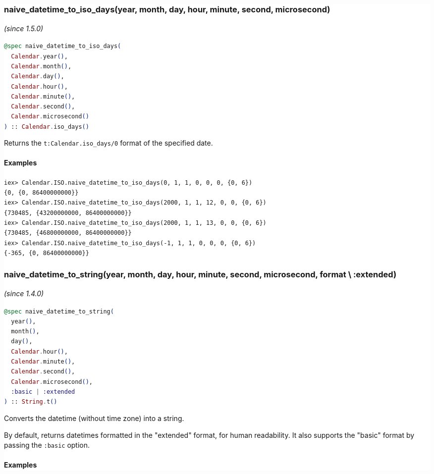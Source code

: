 
### naive_datetime_to_iso_days(year, month, day, hour, minute, second, microsecond)
*(since 1.5.0)* 
```elixir
@spec naive_datetime_to_iso_days(
  Calendar.year(),
  Calendar.month(),
  Calendar.day(),
  Calendar.hour(),
  Calendar.minute(),
  Calendar.second(),
  Calendar.microsecond()
) :: Calendar.iso_days()
```

Returns the `t:Calendar.iso_days/0` format of the specified date.

#### Examples

    iex> Calendar.ISO.naive_datetime_to_iso_days(0, 1, 1, 0, 0, 0, {0, 6})
    {0, {0, 86400000000}}
    iex> Calendar.ISO.naive_datetime_to_iso_days(2000, 1, 1, 12, 0, 0, {0, 6})
    {730485, {43200000000, 86400000000}}
    iex> Calendar.ISO.naive_datetime_to_iso_days(2000, 1, 1, 13, 0, 0, {0, 6})
    {730485, {46800000000, 86400000000}}
    iex> Calendar.ISO.naive_datetime_to_iso_days(-1, 1, 1, 0, 0, 0, {0, 6})
    {-365, {0, 86400000000}}


### naive_datetime_to_string(year, month, day, hour, minute, second, microsecond, format \\ :extended)
*(since 1.4.0)* 
```elixir
@spec naive_datetime_to_string(
  year(),
  month(),
  day(),
  Calendar.hour(),
  Calendar.minute(),
  Calendar.second(),
  Calendar.microsecond(),
  :basic | :extended
) :: String.t()
```

Converts the datetime (without time zone) into a string.

By default, returns datetimes formatted in the "extended" format,
for human readability. It also supports the "basic" format
by passing the `:basic` option.

#### Examples
